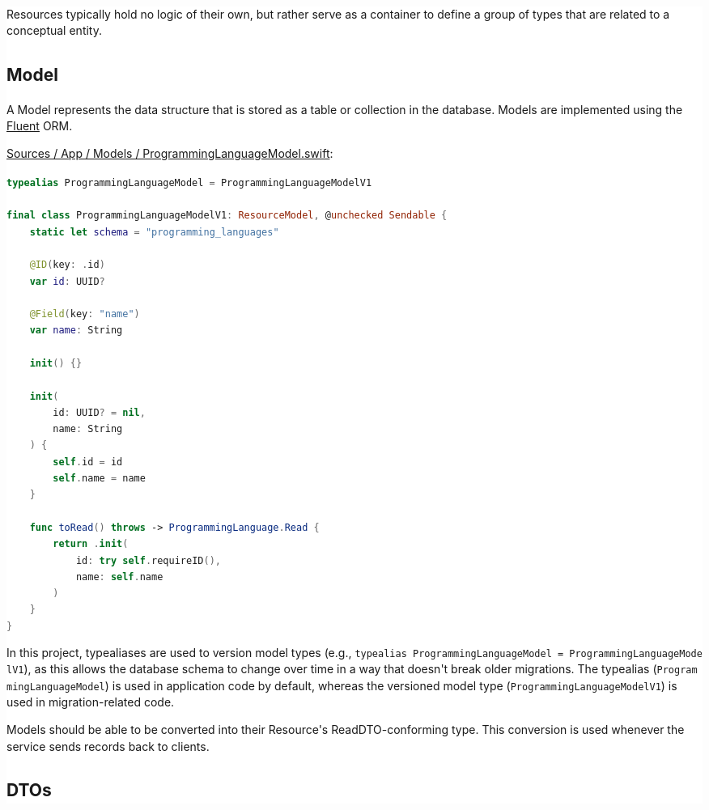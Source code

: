 Resources typically hold no logic of their own, but rather serve as a container to define a group of types that are related to a conceptual entity.

## Model

A Model represents the data structure that is stored as a table or collection in the database. Models are implemented using the [Fluent](https://docs.vapor.codes/fluent/overview/) ORM.

[Sources / App / Models / ProgrammingLanguageModel.swift](Templates/Sources/App/Models/EntityModel.swift):

```swift
typealias ProgrammingLanguageModel = ProgrammingLanguageModelV1

final class ProgrammingLanguageModelV1: ResourceModel, @unchecked Sendable {
	static let schema = "programming_languages"
	
	@ID(key: .id)
	var id: UUID?

	@Field(key: "name")
	var name: String
	
	init() {}

	init(
		id: UUID? = nil,
		name: String
	) {
		self.id = id
		self.name = name
	}
	
	func toRead() throws -> ProgrammingLanguage.Read {
		return .init(
			id: try self.requireID(),
			name: self.name
		)
	}
}
```

In this project, typealiases are used to version model types (e.g., `typealias ProgrammingLanguageModel = ProgrammingLanguageModelV1`), as this allows the database schema to change over time in a way that doesn't break older migrations. The typealias (`ProgrammingLanguageModel`) is used in application code by default, whereas the versioned model type (`ProgrammingLanguageModelV1`) is used in migration-related code.

Models should be able to be converted into their Resource's ReadDTO-conforming type. This conversion is used whenever the service sends records back to clients.

## DTOs
